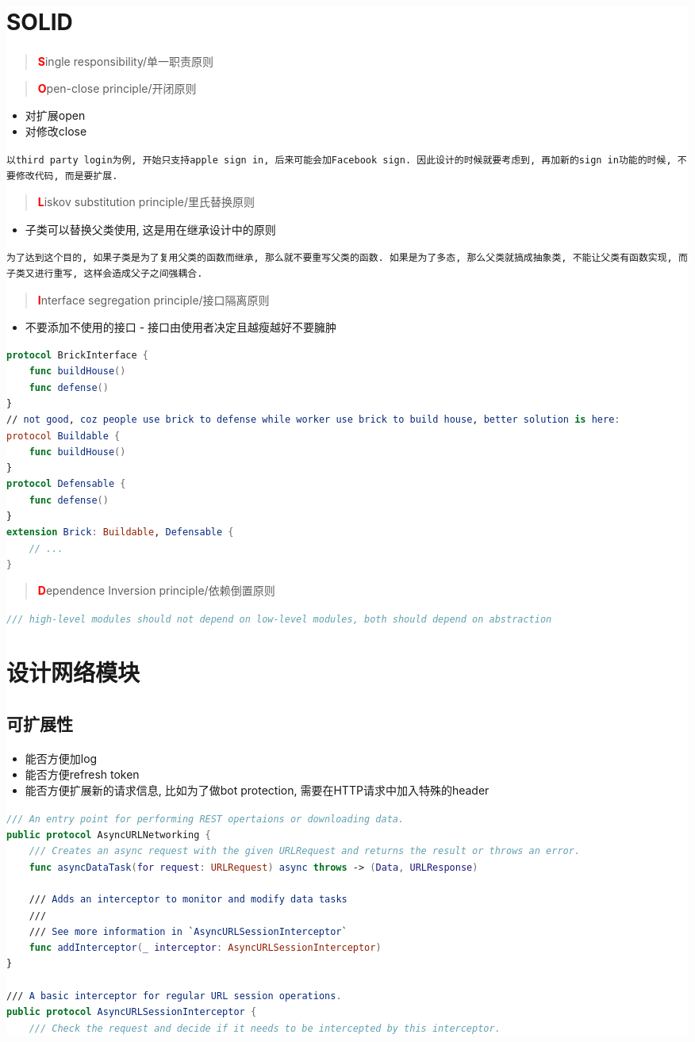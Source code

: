 # SOLID

> <span style="color:red">**S**</span>ingle responsibility/单一职责原则

> <span style="color:red">**O**</span>pen-close principle/开闭原则
- 对扩展open
- 对修改close
```
以third party login为例, 开始只支持apple sign in, 后来可能会加Facebook sign. 因此设计的时候就要考虑到, 再加新的sign in功能的时候, 不要修改代码, 而是要扩展.
```
> <span style="color:red">**L**</span>iskov substitution principle/里氏替换原则
- 子类可以替换父类使用, 这是用在继承设计中的原则
```
为了达到这个目的, 如果子类是为了复用父类的函数而继承, 那么就不要重写父类的函数. 如果是为了多态, 那么父类就搞成抽象类, 不能让父类有函数实现, 而子类又进行重写, 这样会造成父子之间强耦合.
```

> <span style="color:red">**I**</span>nterface segregation principle/接口隔离原则
- 不要添加不使用的接口 - 接口由使用者决定且越瘦越好不要臃肿
```swift
protocol BrickInterface {
    func buildHouse()
    func defense()
}
// not good, coz people use brick to defense while worker use brick to build house, better solution is here:
protocol Buildable {
    func buildHouse()
}
protocol Defensable {
    func defense()
}
extension Brick: Buildable, Defensable {
    // ...
}
```
><span style="color:red">**D**</span>ependence Inversion principle/依赖倒置原则
```swift
/// high-level modules should not depend on low-level modules, both should depend on abstraction
```
# 设计网络模块

## 可扩展性
- 能否方便加log
- 能否方便refresh token
- 能否方便扩展新的请求信息, 比如为了做bot protection, 需要在HTTP请求中加入特殊的header

```swift
/// An entry point for performing REST opertaions or downloading data.
public protocol AsyncURLNetworking {
    /// Creates an async request with the given URLRequest and returns the result or throws an error.
    func asyncDataTask(for request: URLRequest) async throws -> (Data, URLResponse)

    /// Adds an interceptor to monitor and modify data tasks
    ///
    /// See more information in `AsyncURLSessionInterceptor`
    func addInterceptor(_ interceptor: AsyncURLSessionInterceptor)
}

/// A basic interceptor for regular URL session operations.
public protocol AsyncURLSessionInterceptor {
    /// Check the request and decide if it needs to be intercepted by this interceptor.
```